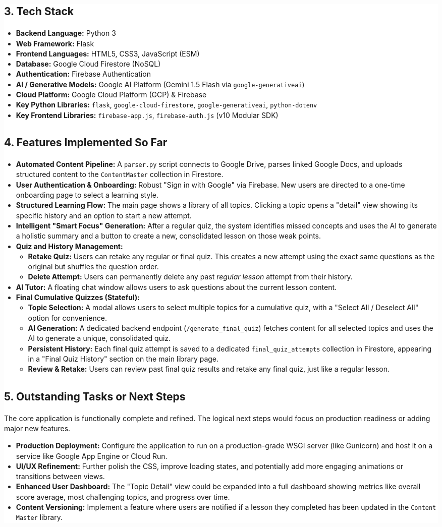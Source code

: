 ## 3. Tech Stack

- **Backend Language:** Python 3
- **Web Framework:** Flask
- **Frontend Languages:** HTML5, CSS3, JavaScript (ESM)
- **Database:** Google Cloud Firestore (NoSQL)
- **Authentication:** Firebase Authentication
- **AI / Generative Models:** Google AI Platform (Gemini 1.5 Flash via `google-generativeai`)
- **Cloud Platform:** Google Cloud Platform (GCP) & Firebase
- **Key Python Libraries:** `flask`, `google-cloud-firestore`, `google-generativeai`, `python-dotenv`
- **Key Frontend Libraries:** `firebase-app.js`, `firebase-auth.js` (v10 Modular SDK)

## 4. Features Implemented So Far

- **Automated Content Pipeline:** A `parser.py` script connects to Google Drive, parses linked Google Docs, and uploads structured content to the `ContentMaster` collection in Firestore.
- **User Authentication & Onboarding:** Robust "Sign in with Google" via Firebase. New users are directed to a one-time onboarding page to select a learning style.
- **Structured Learning Flow:** The main page shows a library of all topics. Clicking a topic opens a "detail" view showing its specific history and an option to start a new attempt.
- **Intelligent "Smart Focus" Generation:** After a regular quiz, the system identifies missed concepts and uses the AI to generate a holistic summary and a button to create a new, consolidated lesson on those weak points.
- **Quiz and History Management:**
  - **Retake Quiz:** Users can retake any regular or final quiz. This creates a new attempt using the exact same questions as the original but shuffles the question order.
  - **Delete Attempt:** Users can permanently delete any past _regular lesson_ attempt from their history.
- **AI Tutor:** A floating chat window allows users to ask questions about the current lesson content.
- **Final Cumulative Quizzes (Stateful):**
  - **Topic Selection:** A modal allows users to select multiple topics for a cumulative quiz, with a "Select All / Deselect All" option for convenience.
  - **AI Generation:** A dedicated backend endpoint (`/generate_final_quiz`) fetches content for all selected topics and uses the AI to generate a unique, consolidated quiz.
  - **Persistent History:** Each final quiz attempt is saved to a dedicated `final_quiz_attempts` collection in Firestore, appearing in a "Final Quiz History" section on the main library page.
  - **Review & Retake:** Users can review past final quiz results and retake any final quiz, just like a regular lesson.

## 5. Outstanding Tasks or Next Steps

The core application is functionally complete and refined. The logical next steps would focus on production readiness or adding major new features.

- **Production Deployment:** Configure the application to run on a production-grade WSGI server (like Gunicorn) and host it on a service like Google App Engine or Cloud Run.
- **UI/UX Refinement:** Further polish the CSS, improve loading states, and potentially add more engaging animations or transitions between views.
- **Enhanced User Dashboard:** The "Topic Detail" view could be expanded into a full dashboard showing metrics like overall score average, most challenging topics, and progress over time.
- **Content Versioning:** Implement a feature where users are notified if a lesson they completed has been updated in the `ContentMaster` library.
